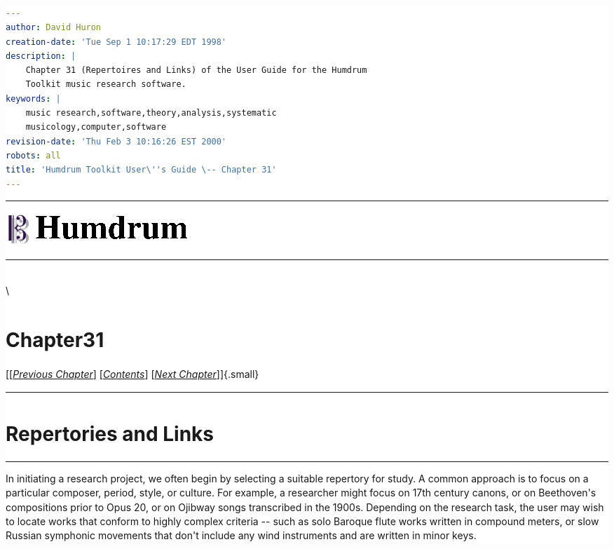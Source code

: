 ```yaml
---
author: David Huron
creation-date: 'Tue Sep 1 10:17:29 EDT 1998'
description: |
    Chapter 31 (Repertoires and Links) of the User Guide for the Humdrum
    Toolkit music research software.
keywords: |
    music research,software,theory,analysis,systematic
    musicology,computer,software
revision-date: 'Thu Feb 3 10:16:26 EST 2000'
robots: all
title: 'Humdrum Toolkit User\''s Guide \-- Chapter 31'
---
```


  -------------------------------- ----------------------------------------- ----------------------------------
  ![ ](/Humdrum/HumdrumIcon.gif)    ![Humdrum ](/Humdrum/HumdrumHeader.gif)    ![ ](/Humdrum/HumdrumSpacer.gif)
  -------------------------------- ----------------------------------------- ----------------------------------

\
\

Chapter31
=========

[\[[*Previous Chapter*](guide30.html)\] \[[*Contents*](guide.toc.html)\]
\[[*Next Chapter*](guide32.html)\]]{.small}

------------------------------------------------------------------------

Repertories and Links
=====================

------------------------------------------------------------------------

In initiating a research project, we often begin by selecting a suitable
repertory for study. A common approach is to focus on a particular
composer, period, style, or culture. For example, a researcher might
focus on 17th century canons, or on Beethoven\'s compositions prior to
Opus 20, or on Ojibway songs transcribed in the 1900s. Depending on the
research task, the user may wish to locate works that conform to highly
complex criteria \-- such as solo Baroque flute works written in
compound meters, or slow Russian symphonic movements that don\'t include
any wind instruments and are written in minor keys.
